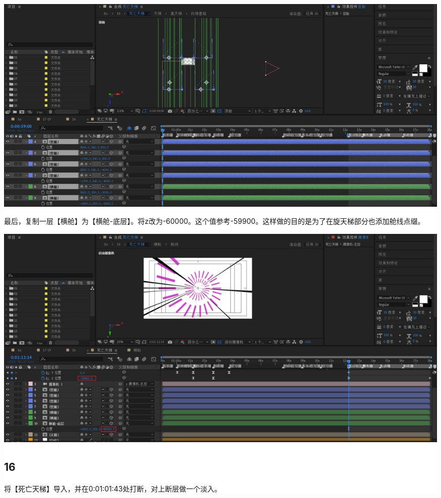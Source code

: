 ![image-20210904201935124](../assets/image-20210904201935124.png)

最后，复制一层【横舱】为【横舱-底层】。将z改为-60000。这个值参考-59900。这样做的目的是为了在旋天梯部分也添加舱线点缀。

![image-20210904202514786](../assets/image-20210904202514786.png)

## 16

将【死亡天梯】导入，并在0:01:01:43处打断，对上断层做一个淡入。
